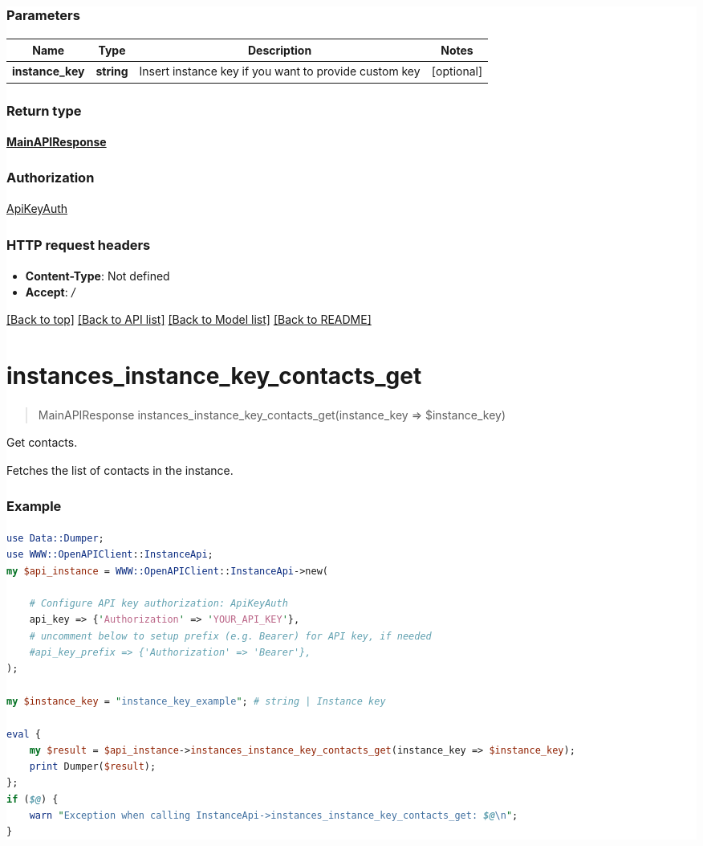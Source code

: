 ### Parameters

Name | Type | Description  | Notes
------------- | ------------- | ------------- | -------------
 **instance_key** | **string**| Insert instance key if you want to provide custom key | [optional] 

### Return type

[**MainAPIResponse**](MainAPIResponse.md)

### Authorization

[ApiKeyAuth](../README.md#ApiKeyAuth)

### HTTP request headers

 - **Content-Type**: Not defined
 - **Accept**: */*

[[Back to top]](#) [[Back to API list]](../README.md#documentation-for-api-endpoints) [[Back to Model list]](../README.md#documentation-for-models) [[Back to README]](../README.md)

# **instances_instance_key_contacts_get**
> MainAPIResponse instances_instance_key_contacts_get(instance_key => $instance_key)

Get contacts.

Fetches the list of contacts in the instance.

### Example
```perl
use Data::Dumper;
use WWW::OpenAPIClient::InstanceApi;
my $api_instance = WWW::OpenAPIClient::InstanceApi->new(

    # Configure API key authorization: ApiKeyAuth
    api_key => {'Authorization' => 'YOUR_API_KEY'},
    # uncomment below to setup prefix (e.g. Bearer) for API key, if needed
    #api_key_prefix => {'Authorization' => 'Bearer'},
);

my $instance_key = "instance_key_example"; # string | Instance key

eval {
    my $result = $api_instance->instances_instance_key_contacts_get(instance_key => $instance_key);
    print Dumper($result);
};
if ($@) {
    warn "Exception when calling InstanceApi->instances_instance_key_contacts_get: $@\n";
}
```
